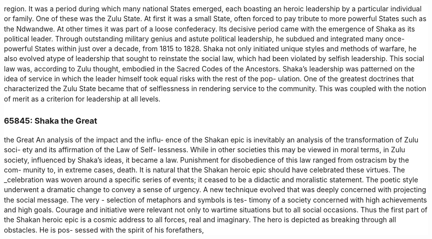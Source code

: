region. It was a period during which many 
national States emerged, each boasting an 
heroic leadership by a particular individual 
or family. One of these was the Zulu State. 
At first it was a small State, often forced 
to pay tribute to more powerful States such 
as the Ndwandwe. At other times it was 
part of a loose confederacy. Its decisive 
period came with the emergence of Shaka 
as its political leader. Through outstanding 
military genius and astute political 
leadership, he subdued and integrated 
many once-powerful States within just over 
a decade, from 1815 to 1828. 
Shaka not only initiated unique styles 
and methods of warfare, he also evolved 
atype of leadership that sought to reinstate 
the social law, which had been violated 
by selfish leadership. This social law was, 
according to Zulu thought, embodied in 
the Sacred Codes of the Ancestors. 
Shaka’s leadership was patterned on the 
idea of service in which the leader himself 
took equal risks with the rest of the pop- 
ulation. One of the greatest doctrines that 
characterized the Zulu State became that 
of selflessness in rendering service to the 
community. This was coupled with the 
notion of merit as a criterion for leadership 
at all levels. 


### 65845: Shaka the Great

the Great 
An analysis of the impact and the influ- 
ence of the Shakan epic is inevitably an 
analysis of the transformation of Zulu soci- 
ety and its affirmation of the Law of Self- 
lessness. While in other societies this may 
be viewed in moral terms, in Zulu society, 
influenced by Shaka’s ideas, it became a 
law. Punishment for disobedience of this 
law ranged from ostracism by the com- 
munity to, in extreme cases, death. 
It is natural that the Shakan heroic epic 
should have celebrated these virtues. The 
_celebration was woven around a specific 
series of events; it ceased to be a didactic 
and moralistic statement. The poetic style 
underwent a dramatic change to convey 
a sense of urgency. A new technique 
evolved that was deeply concerned with 
projecting the social message. The very - 
selection of metaphors and symbols is tes- 
timony of a society concerned with high 
achievements and high goals. Courage and 
initiative were relevant not only to wartime 
situations but to all social occasions. 
Thus the first part of the Shakan heroic 
epic is a cosmic address to all forces, real 
and imaginary. The hero is depicted as 
breaking through all obstacles. He is pos- 
sessed with the spirit of his forefathers, 